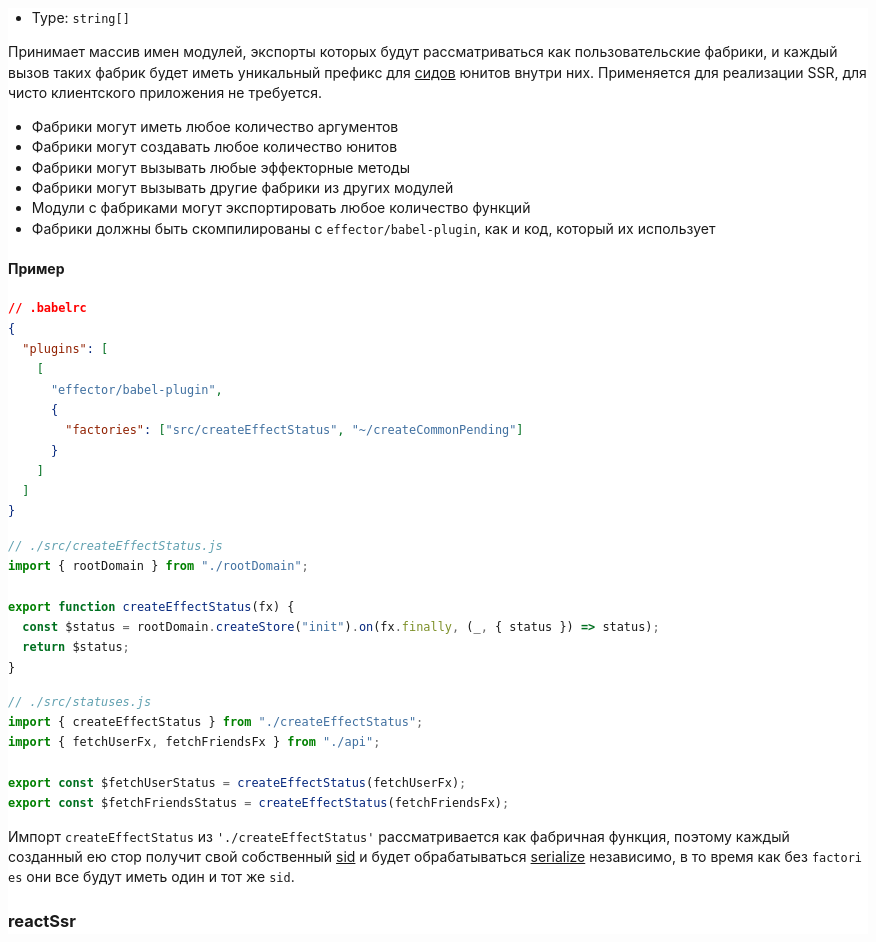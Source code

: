 - Type: `string[]`

Принимает массив имен модулей, экспорты которых будут рассматриваться как пользовательские фабрики, и каждый вызов таких фабрик будет иметь уникальный префикс для [сидов](/ru/api/effector/babel-plugin#sid) юнитов внутри них. Применяется для реализации SSR, для чисто клиентского приложения не требуется.

- Фабрики могут иметь любое количество аргументов
- Фабрики могут создавать любое количество юнитов
- Фабрики могут вызывать любые эффекторные методы
- Фабрики могут вызывать другие фабрики из других модулей
- Модули с фабриками могут экспортировать любое количество функций
- Фабрики должны быть скомпилированы с `effector/babel-plugin`, как и код, который их использует

#### Пример

```json
// .babelrc
{
  "plugins": [
    [
      "effector/babel-plugin",
      {
        "factories": ["src/createEffectStatus", "~/createCommonPending"]
      }
    ]
  ]
}
```

```js
// ./src/createEffectStatus.js
import { rootDomain } from "./rootDomain";

export function createEffectStatus(fx) {
  const $status = rootDomain.createStore("init").on(fx.finally, (_, { status }) => status);
  return $status;
}
```

```js
// ./src/statuses.js
import { createEffectStatus } from "./createEffectStatus";
import { fetchUserFx, fetchFriendsFx } from "./api";

export const $fetchUserStatus = createEffectStatus(fetchUserFx);
export const $fetchFriendsStatus = createEffectStatus(fetchFriendsFx);
```

Импорт `createEffectStatus` из `'./createEffectStatus'` рассматривается как фабричная функция, поэтому каждый созданный ею стор получит свой собственный [sid](/ru/api/effector/babel-plugin#sid) и будет обрабатываться [serialize](/ru/api/effector/serialize) независимо, в то время как без `factories` они все будут иметь один и тот же `sid`.

### reactSsr
